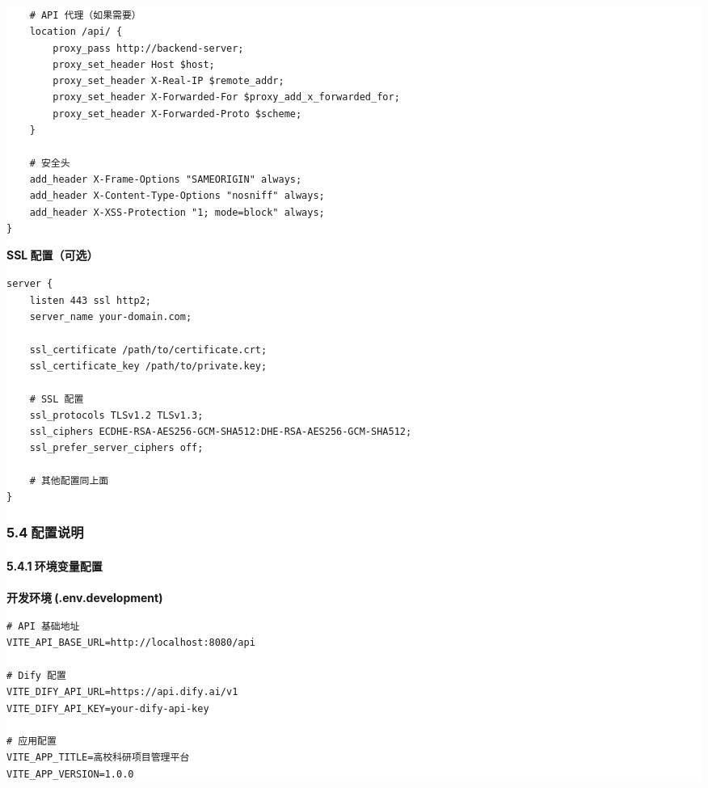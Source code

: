 ```nginx
    # API 代理（如果需要）
    location /api/ {
        proxy_pass http://backend-server;
        proxy_set_header Host $host;
        proxy_set_header X-Real-IP $remote_addr;
        proxy_set_header X-Forwarded-For $proxy_add_x_forwarded_for;
        proxy_set_header X-Forwarded-Proto $scheme;
    }

    # 安全头
    add_header X-Frame-Options "SAMEORIGIN" always;
    add_header X-Content-Type-Options "nosniff" always;
    add_header X-XSS-Protection "1; mode=block" always;
}
```

**SSL 配置（可选）**

```nginx
server {
    listen 443 ssl http2;
    server_name your-domain.com;

    ssl_certificate /path/to/certificate.crt;
    ssl_certificate_key /path/to/private.key;

    # SSL 配置
    ssl_protocols TLSv1.2 TLSv1.3;
    ssl_ciphers ECDHE-RSA-AES256-GCM-SHA512:DHE-RSA-AES256-GCM-SHA512;
    ssl_prefer_server_ciphers off;

    # 其他配置同上面
}
```

### 5.4 配置说明

#### 5.4.1 环境变量配置

**开发环境 (.env.development)**

```env
# API 基础地址
VITE_API_BASE_URL=http://localhost:8080/api

# Dify 配置
VITE_DIFY_API_URL=https://api.dify.ai/v1
VITE_DIFY_API_KEY=your-dify-api-key

# 应用配置
VITE_APP_TITLE=高校科研项目管理平台
VITE_APP_VERSION=1.0.0
```
